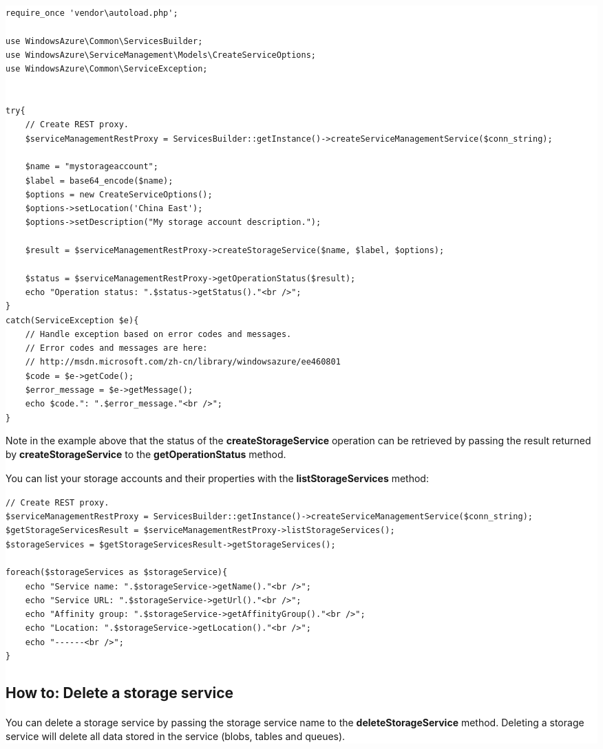 	require_once 'vendor\autoload.php';

	use WindowsAzure\Common\ServicesBuilder;
	use WindowsAzure\ServiceManagement\Models\CreateServiceOptions;
	use WindowsAzure\Common\ServiceException;


	try{
		// Create REST proxy.
		$serviceManagementRestProxy = ServicesBuilder::getInstance()->createServiceManagementService($conn_string);

        $name = "mystorageaccount";
        $label = base64_encode($name);
        $options = new CreateServiceOptions();
        $options->setLocation('China East');
		$options->setDescription("My storage account description.");

        $result = $serviceManagementRestProxy->createStorageService($name, $label, $options);

		$status = $serviceManagementRestProxy->getOperationStatus($result);
		echo "Operation status: ".$status->getStatus()."<br />";
	}
	catch(ServiceException $e){
		// Handle exception based on error codes and messages.
		// Error codes and messages are here:
		// http://msdn.microsoft.com/zh-cn/library/windowsazure/ee460801
		$code = $e->getCode();
		$error_message = $e->getMessage();
		echo $code.": ".$error_message."<br />";
	}

Note in the example above that the status of the **createStorageService** operation can be retrieved by passing the result returned by **createStorageService** to the **getOperationStatus** method.  

You can list your storage accounts and their properties with the **listStorageServices** method:

	// Create REST proxy.
	$serviceManagementRestProxy = ServicesBuilder::getInstance()->createServiceManagementService($conn_string);
	$getStorageServicesResult = $serviceManagementRestProxy->listStorageServices();
	$storageServices = $getStorageServicesResult->getStorageServices();

	foreach($storageServices as $storageService){
		echo "Service name: ".$storageService->getName()."<br />";
		echo "Service URL: ".$storageService->getUrl()."<br />";
		echo "Affinity group: ".$storageService->getAffinityGroup()."<br />";
		echo "Location: ".$storageService->getLocation()."<br />";
		echo "------<br />";
	}

## How to: Delete a storage service

You can delete a storage service by passing the storage service name to the **deleteStorageService** method. Deleting a storage service will delete all data stored in the service (blobs, tables and queues).
